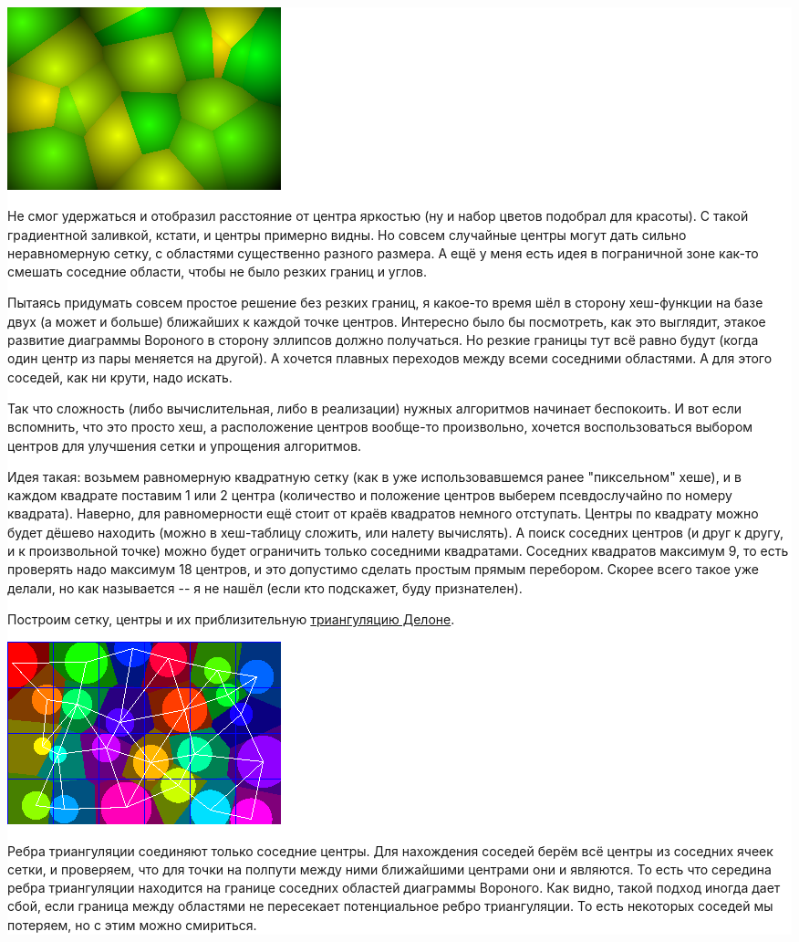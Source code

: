 ![](pic21.png)

Не смог удержаться и отобразил расстояние от центра яркостью (ну и набор цветов подобрал для красоты). С такой градиентной заливкой, кстати, и центры примерно видны. Но совсем случайные центры могут дать сильно неравномерную сетку, с областями существенно разного размера. А ещё у меня есть идея в пограничной зоне как-то смешать соседние области, чтобы не было резких границ и углов.

 Пытаясь придумать совсем простое решение без резких границ, я какое-то время шёл в сторону хеш-функции на базе двух (а может и больше) ближайших к каждой точке центров. Интересно было бы посмотреть, как это выглядит, этакое развитие диаграммы Вороного в сторону эллипсов должно получаться. Но резкие границы тут всё равно будут (когда один центр из пары меняется на другой). А хочется плавных переходов между всеми соседними областями. А для этого соседей, как ни крути, надо искать.    

 Так что сложность (либо вычислительная, либо в реализации) нужных алгоритмов начинает беспокоить. И вот если вспомнить, что это просто хеш, а расположение центров вообще-то произвольно, хочется воспользоваться выбором центров для улучшения сетки и упрощения алгоритмов.

 Идея такая: возьмем равномерную квадратную сетку (как в уже использовавшемся ранее "пиксельном" хеше), и в каждом квадрате поставим 1 или 2 центра (количество и положение центров выберем псевдослучайно по номеру квадрата). Наверно, для равномерности ещё стоит от краёв квадратов немного отступать. Центры по квадрату можно будет дёшево находить (можно в хеш-таблицу сложить, или налету вычислять). А поиск соседних центров (и друг к другу, и к произвольной точке) можно будет ограничить только соседними квадратами. Соседних квадратов максимум 9, то есть проверять надо максимум 18 центров, и это допустимо сделать простым прямым перебором. Скорее всего такое уже делали, но как называется -- я не нашёл (если кто подскажет, буду признателен).

Построим сетку, центры и их приблизительную [триангуляцию Делоне](https://en.wikipedia.org/wiki/Delaunay_triangulation).

![](pic22.png)

Ребра триангуляции соединяют только соседние центры. Для нахождения соседей берём всё центры из соседних ячеек сетки, и проверяем, что для точки на полпути между ними ближайшими центрами они и являются. То есть что середина ребра триангуляции находится на границе соседних областей диаграммы Вороного. Как видно, такой подход иногда дает сбой, если граница между областями не пересекает потенциальное ребро триангуляции. То есть некоторых соседей мы потеряем, но с этим можно смириться. 
